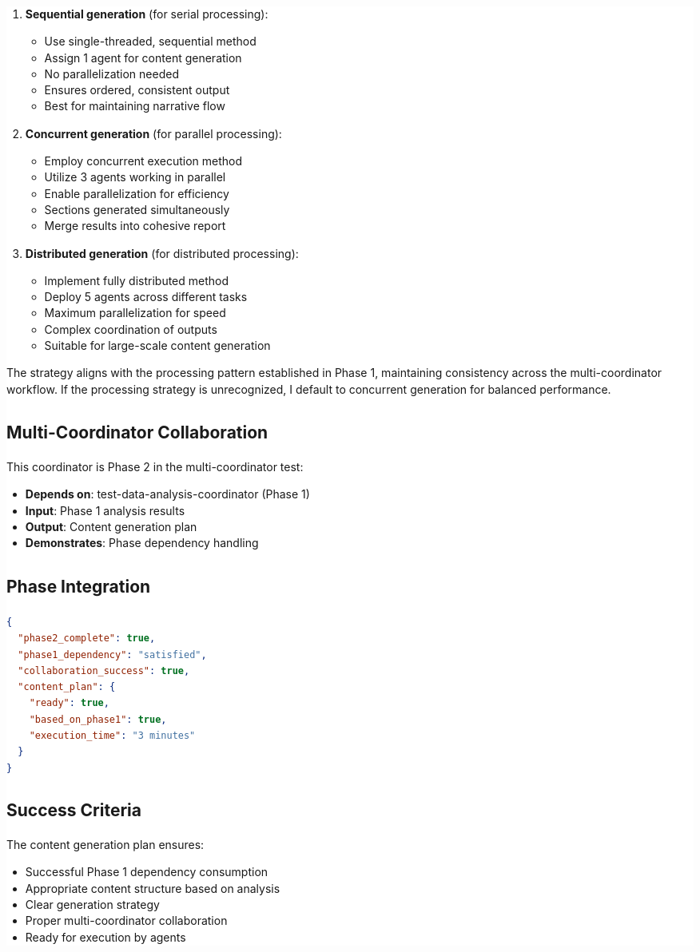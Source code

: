 1. **Sequential generation** (for serial processing):
   - Use single-threaded, sequential method
   - Assign 1 agent for content generation
   - No parallelization needed
   - Ensures ordered, consistent output
   - Best for maintaining narrative flow

2. **Concurrent generation** (for parallel processing):
   - Employ concurrent execution method
   - Utilize 3 agents working in parallel
   - Enable parallelization for efficiency
   - Sections generated simultaneously
   - Merge results into cohesive report

3. **Distributed generation** (for distributed processing):
   - Implement fully distributed method
   - Deploy 5 agents across different tasks
   - Maximum parallelization for speed
   - Complex coordination of outputs
   - Suitable for large-scale content generation

The strategy aligns with the processing pattern established in Phase 1, maintaining consistency across the multi-coordinator workflow. If the processing strategy is unrecognized, I default to concurrent generation for balanced performance.

## Multi-Coordinator Collaboration

This coordinator is Phase 2 in the multi-coordinator test:
- **Depends on**: test-data-analysis-coordinator (Phase 1)
- **Input**: Phase 1 analysis results
- **Output**: Content generation plan
- **Demonstrates**: Phase dependency handling

## Phase Integration
```json
{
  "phase2_complete": true,
  "phase1_dependency": "satisfied",
  "collaboration_success": true,
  "content_plan": {
    "ready": true,
    "based_on_phase1": true,
    "execution_time": "3 minutes"
  }
}
```

## Success Criteria

The content generation plan ensures:
- Successful Phase 1 dependency consumption
- Appropriate content structure based on analysis
- Clear generation strategy
- Proper multi-coordinator collaboration
- Ready for execution by agents
